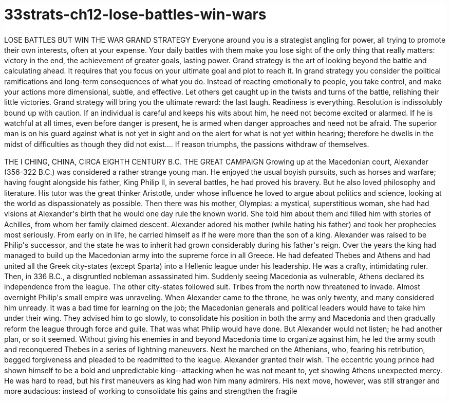 # 33strats-ch12-lose-battles-win-wars

LOSE BATTLES BUT WIN THE WAR
GRAND STRATEGY
Everyone around you is a strategist angling for power, all trying to promote their
own interests, often at your expense. Your daily battles with them make you lose
sight of the only thing that really matters: victory in the end, the achievement of
greater goals, lasting power. Grand strategy is the art of looking beyond the
battle and calculating ahead. It requires that you focus on your ultimate goal
and plot to reach it. In grand strategy you consider the political ramifications
and long-term consequences of what you do. Instead of reacting emotionally to
people, you take control, and make your actions more dimensional, subtle, and
effective. Let others get caught up in the twists and turns of the battle, relishing
their little victories. Grand strategy will bring you the ultimate reward: the last
laugh.
Readiness is everything. Resolution is indissolubly bound up with caution. If
an individual is careful and keeps his wits about him, he need not become
excited or alarmed. If he is watchful at all times, even before danger is
present, he is armed when danger approaches and need not be afraid. The
superior man is on his guard against what is not yet in sight and on the alert
for what is not yet within hearing; therefore he dwells in the midst of
difficulties as though they did not exist.... If reason triumphs, the passions
withdraw of themselves.
 
THE I CHING, CHINA, CIRCA EIGHTH CENTURY B.C.
THE GREAT CAMPAIGN
Growing up at the Macedonian court, Alexander (356-322 B.C.) was considered
a rather strange young man. He enjoyed the usual boyish pursuits, such as horses
and warfare; having fought alongside his father, King Philip II, in several battles,
he had proved his bravery. But he also loved philosophy and literature. His tutor
was the great thinker Aristotle, under whose influence he loved to argue about
politics and science, looking at the world as dispassionately as possible. Then
there was his mother, Olympias: a mystical, superstitious woman, she had had
visions at Alexander's birth that he would one day rule the known world. She
told him about them and filled him with stories of Achilles, from whom her
family claimed descent. Alexander adored his mother (while hating his father)
and took her prophecies most seriously. From early on in life, he carried himself
as if he were more than the son of a king.
Alexander was raised to be Philip's successor, and the state he was to inherit
had grown considerably during his father's reign. Over the years the king had
managed to build up the Macedonian army into the supreme force in all Greece.
He had defeated Thebes and Athens and had united all the Greek city-states
(except Sparta) into a Hellenic league under his leadership. He was a crafty,
intimidating ruler. Then, in 336 B.C., a disgruntled nobleman assassinated him.
Suddenly seeing Macedonia as vulnerable, Athens declared its independence
from the league. The other city-states followed suit. Tribes from the north now
threatened to invade. Almost overnight Philip's small empire was unraveling.
When Alexander came to the throne, he was only twenty, and many
considered him unready. It was a bad time for learning on the job; the
Macedonian generals and political leaders would have to take him under their
wing. They advised him to go slowly, to consolidate his position in both the
army and Macedonia and then gradually reform the league through force and
guile. That was what Philip would have done. But Alexander would not listen;
he had another plan, or so it seemed. Without giving his enemies in and beyond
Macedonia time to organize against him, he led the army south and reconquered
Thebes in a series of lightning maneuvers. Next he marched on the Athenians,
who, fearing his retribution, begged forgiveness and pleaded to be readmitted to
the league. Alexander granted their wish.
The eccentric young prince had shown himself to be a bold and
unpredictable king--attacking when he was not meant to, yet showing Athens
unexpected mercy. He was hard to read, but his first maneuvers as king had won
him many admirers. His next move, however, was still stranger and more
audacious: instead of working to consolidate his gains and strengthen the fragile